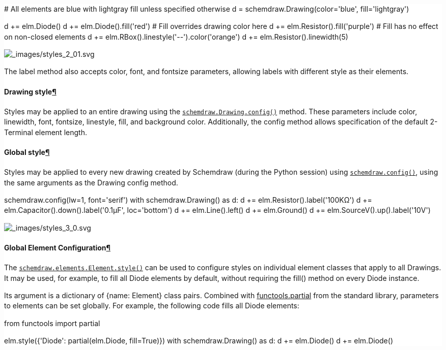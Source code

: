 \# All elements are blue with lightgray fill unless specified otherwise
d \= schemdraw.Drawing(color\='blue', fill\='lightgray')

d += elm.Diode()
d += elm.Diode().fill('red')        \# Fill overrides drawing color here
d += elm.Resistor().fill('purple')  \# Fill has no effect on non-closed elements
d += elm.RBox().linestyle('--').color('orange')
d += elm.Resistor().linewidth(5)

![_images/styles_2_01.svg](_images/styles_2_01.svg)

The label method also accepts color, font, and fontsize parameters, allowing labels with different style as their elements.

#### Drawing style[¶](#drawing-style "Link to this heading")

Styles may be applied to an entire drawing using the [`schemdraw.Drawing.config()`](index.html#schemdraw.Drawing.config "schemdraw.Drawing.config") method. These parameters include color, linewidth, font, fontsize, linestyle, fill, and background color. Additionally, the config method allows specification of the default 2-Terminal element length.

#### Global style[¶](#global-style "Link to this heading")

Styles may be applied to every new drawing created by Schemdraw (during the Python session) using [`schemdraw.config()`](index.html#schemdraw.config "schemdraw.config"), using the same arguments as the Drawing config method.

schemdraw.config(lw\=1, font\='serif')
with schemdraw.Drawing() as d:
    d += elm.Resistor().label('100KΩ')
    d += elm.Capacitor().down().label('0.1μF', loc\='bottom')
    d += elm.Line().left()
    d += elm.Ground()
    d += elm.SourceV().up().label('10V')

![_images/styles_3_0.svg](_images/styles_3_0.svg)

#### Global Element Configuration[¶](#global-element-configuration "Link to this heading")

The [`schemdraw.elements.Element.style()`](index.html#schemdraw.elements.Element.style "schemdraw.elements.Element.style") can be used to configure styles on individual element classes that apply to all Drawings. It may be used, for example, to fill all Diode elements by default, without requiring the fill() method on every Diode instance.

Its argument is a dictionary of {name: Element} class pairs. Combined with [functools.partial](https://docs.python.org/3/library/functools.html#functools.partial) from the standard library, parameters to elements can be set globally. For example, the following code fills all Diode elements:

from functools import partial

elm.style({'Diode': partial(elm.Diode, fill\=True)})
with schemdraw.Drawing() as d:
    d += elm.Diode()
    d += elm.Diode()
